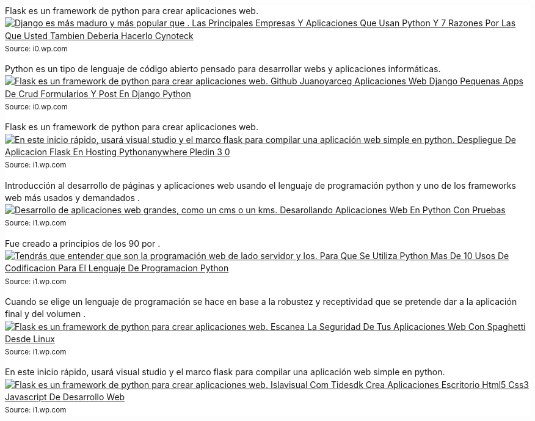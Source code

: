Flask es un framework de python para crear aplicaciones web.
[![Django es más maduro y más popular que . Las Principales Empresas Y Aplicaciones Que Usan Python Y 7 Razones Por Las Que Usted Tambien Deberia Hacerlo Cynoteck](https://i1.wp.com/encrypted-tbn0.gstatic.com/images?q=tbn:ANd9GcRWKm-EIk_Pj2nxugzqHw_jvVXi0BIyjmDIJQ&amp;usqp=CAU "Las Principales Empresas Y Aplicaciones Que Usan Python Y 7 Razones Por Las Que Usted Tambien Deberia Hacerlo Cynoteck")](https://i0.wp.com/cynoteck.com/wp-content/uploads/2022/02/python-language-min.png)
<small>Source: i0.wp.com</small>

Python es un tipo de lenguaje de código abierto pensado para desarrollar webs y aplicaciones informáticas.
[![Flask es un framework de python para crear aplicaciones web. Github Juanoyarceg Aplicaciones Web Django Pequenas Apps De Crud Formularios Y Post En Django Python](https://i1.wp.com/encrypted-tbn0.gstatic.com/images?q=tbn:ANd9GcT9X-0iWFiWZrYKTvBjEPPhDTy-_NDMvW0KMQ&amp;usqp=CAU "Github Juanoyarceg Aplicaciones Web Django Pequenas Apps De Crud Formularios Y Post En Django Python")](https://i0.wp.com/opengraph.githubassets.com/41d0b1386f557e00ed7b4759ac5b1548f5b9f3121c10736c5db4b29fde99507e/juanoyarceg/Aplicaciones-WEB-DJANGO)
<small>Source: i0.wp.com</small>

Flask es un framework de python para crear aplicaciones web.
[![En este inicio rápido, usará visual studio y el marco flask para compilar una aplicación web simple en python. Despliegue De Aplicacion Flask En Hosting Pythonanywhere Pledin 3 0](https://i1.wp.com/encrypted-tbn0.gstatic.com/images?q=tbn:ANd9GcTmFv9-RzX6DL8HALYAoyqptAt4u_S2Xt7ydQ&amp;usqp=CAU "Despliegue De Aplicacion Flask En Hosting Pythonanywhere Pledin 3 0")](https://i1.wp.com/plataforma.josedomingo.org/pledin/cursos/flask/curso/u34/img/bd.png)
<small>Source: i1.wp.com</small>

Introducción al desarrollo de páginas y aplicaciones web usando el lenguaje de programación python y uno de los frameworks web más usados y demandados .
[![Desarrollo de aplicaciones web grandes, como un cms o un kms. Desarollando Aplicaciones Web En Python Con Pruebas](https://i1.wp.com/encrypted-tbn0.gstatic.com/images?q=tbn:ANd9GcSBZgz4eKJaPxHM83TX3RPcBQECYgpBANdtYQ&amp;usqp=CAU "Desarollando Aplicaciones Web En Python Con Pruebas")](https://i1.wp.com/image.slidesharecdn.com/2011pyconarpythontestsweb-110924165738-phpapp01/85/desarollando-aplicaciones-web-en-python-con-pruebas-42-320.jpg?cb=1316883583)
<small>Source: i1.wp.com</small>

Fue creado a principios de los 90 por .
[![Tendrás que entender que son la programación web de lado servidor y los. Para Que Se Utiliza Python Mas De 10 Usos De Codificacion Para El Lenguaje De Programacion Python](https://i0.wp.com/encrypted-tbn0.gstatic.com/images?q=tbn:ANd9GcSvcn6R3pcnE4sqahbX1yOCYfwJERdanrOniw&amp;usqp=CAU "Para Que Se Utiliza Python Mas De 10 Usos De Codificacion Para El Lenguaje De Programacion Python")](https://i1.wp.com/img.ilusionity.com/wp-content/uploads/programming/107/nyjzh8fc2l-4.jpg)
<small>Source: i1.wp.com</small>

Cuando se elige un lenguaje de programación se hace en base a la robustez y receptividad que se pretende dar a la aplicación final y del volumen .
[![Flask es un framework de python para crear aplicaciones web. Escanea La Seguridad De Tus Aplicaciones Web Con Spaghetti Desde Linux](https://i1.wp.com/encrypted-tbn0.gstatic.com/images?q=tbn:ANd9GcSYlWqf3qFwF5B8fQcdSg63Hte2QTX3jAYTWg&amp;usqp=CAU "Escanea La Seguridad De Tus Aplicaciones Web Con Spaghetti Desde Linux")](https://i1.wp.com/blog.desdelinux.net/wp-content/uploads/2017/08/spaghetti.png)
<small>Source: i1.wp.com</small>

En este inicio rápido, usará visual studio y el marco flask para compilar una aplicación web simple en python.
[![Flask es un framework de python para crear aplicaciones web. Islavisual Com Tidesdk Crea Aplicaciones Escritorio Html5 Css3 Javascript De Desarrollo Web](https://i1.wp.com/encrypted-tbn0.gstatic.com/images?q=tbn:ANd9GcR6wBnYLAnXIgmwCZyNTDS1L2RBroVBMnhcmA&amp;usqp=CAU "Islavisual Com Tidesdk Crea Aplicaciones Escritorio Html5 Css3 Javascript De Desarrollo Web")](https://i1.wp.com/islavisual.com/articulos/desarrollo_web/tidesdk.png)
<small>Source: i1.wp.com</small>
